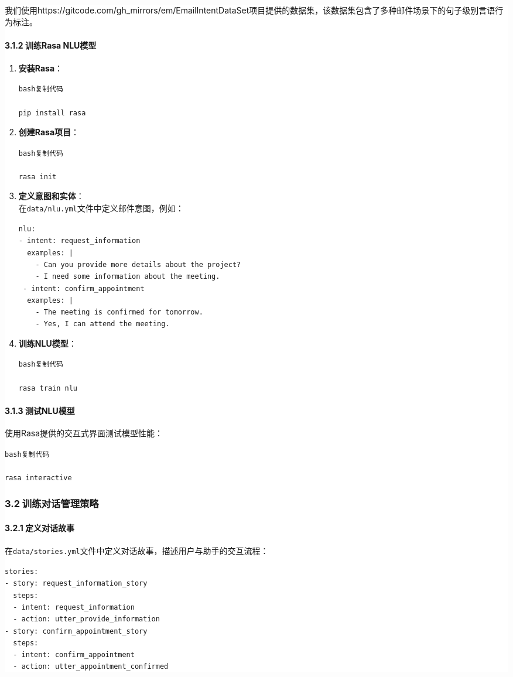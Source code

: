 我们使用https://gitcode.com/gh\_mirrors/em/EmailIntentDataSet项目提供的数据集，该数据集包含了多种邮件场景下的句子级别言语行为标注。

#### 3.1.2 训练Rasa NLU模型

1.  **安装Rasa**：
    
        bash复制代码
        
        pip install rasa
        
    
2.  **创建Rasa项目**：
    
        bash复制代码
        
        rasa init
        
    
3.  **定义意图和实体**：  
    在`data/nlu.yml`文件中定义邮件意图，例如：
    
        nlu:
        - intent: request_information
          examples: |
            - Can you provide more details about the project?
            - I need some information about the meeting.
         - intent: confirm_appointment
          examples: |
            - The meeting is confirmed for tomorrow.
            - Yes, I can attend the meeting.
        
    
4.  **训练NLU模型**：
    
        bash复制代码
        
        rasa train nlu
        
    

#### 3.1.3 测试NLU模型

使用Rasa提供的交互式界面测试模型性能：

    bash复制代码
    
    rasa interactive
    

### 3.2 训练对话管理策略

#### 3.2.1 定义对话故事

在`data/stories.yml`文件中定义对话故事，描述用户与助手的交互流程：

    stories:
    - story: request_information_story
      steps:
      - intent: request_information
      - action: utter_provide_information
    - story: confirm_appointment_story
      steps:
      - intent: confirm_appointment
      - action: utter_appointment_confirmed
    
